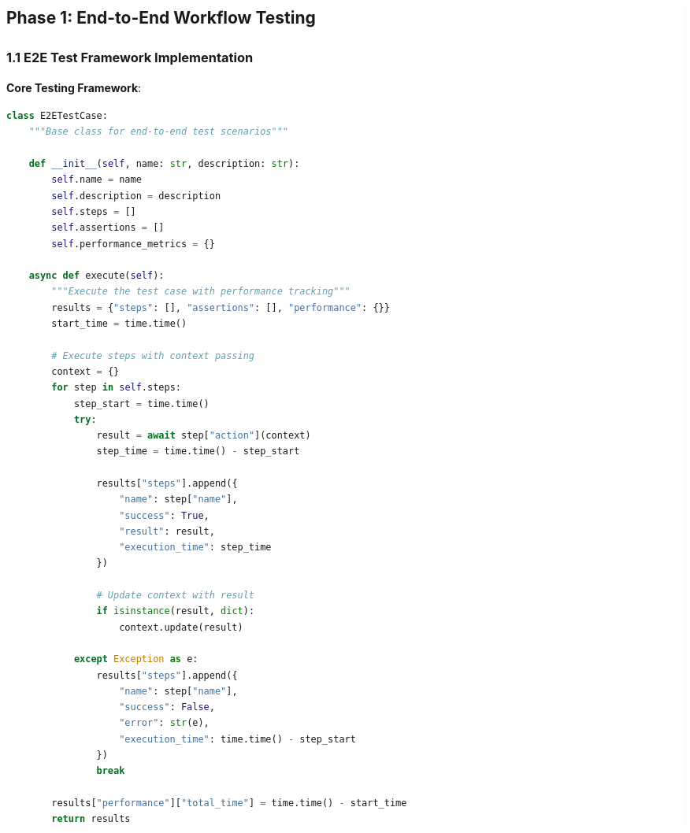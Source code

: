 ## Phase 1: End-to-End Workflow Testing

### 1.1 E2E Test Framework Implementation

**Core Testing Framework**:
```python
class E2ETestCase:
    """Base class for end-to-end test scenarios"""
    
    def __init__(self, name: str, description: str):
        self.name = name
        self.description = description
        self.steps = []
        self.assertions = []
        self.performance_metrics = {}
    
    async def execute(self):
        """Execute the test case with performance tracking"""
        results = {"steps": [], "assertions": [], "performance": {}}
        start_time = time.time()
        
        # Execute steps with context passing
        context = {}
        for step in self.steps:
            step_start = time.time()
            try:
                result = await step["action"](context)
                step_time = time.time() - step_start
                
                results["steps"].append({
                    "name": step["name"],
                    "success": True,
                    "result": result,
                    "execution_time": step_time
                })
                
                # Update context with result
                if isinstance(result, dict):
                    context.update(result)
                    
            except Exception as e:
                results["steps"].append({
                    "name": step["name"],
                    "success": False,
                    "error": str(e),
                    "execution_time": time.time() - step_start
                })
                break
        
        results["performance"]["total_time"] = time.time() - start_time
        return results
```
